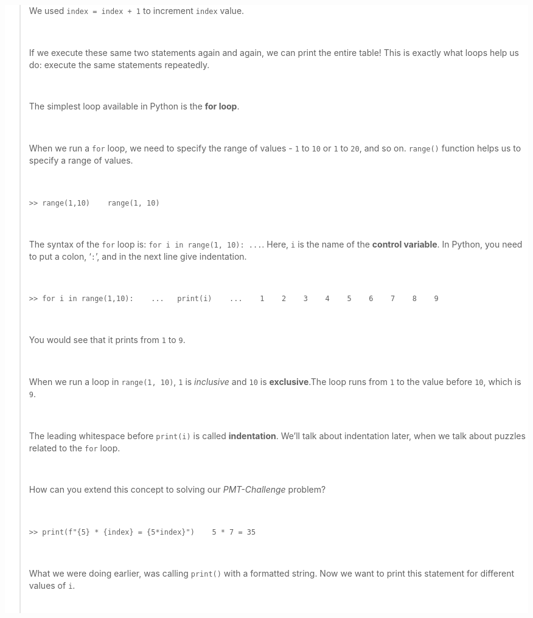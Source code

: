 >   We used `index = index + 1` to increment `index` value.
>
>   ​
>
>   If we execute these same two statements again and again, we can print the entire table! This is exactly what loops help us do: execute the same statements repeatedly.
>
>   ​
>
>   The simplest loop available in Python is the **for loop**.
>
>   ​
>
>   When we run a `for` loop, we need to specify the range of values - `1` to `10` or `1` to `20`, and so on. `range()` function helps us to specify a range of values.
>
>   ​
>
>   ```text
>   >> range(1,10)    range(1, 10)
>   ```
>
>   ​
>
>   The syntax of the `for` loop is: `for i in range(1, 10): ...`. Here, `i` is the name of the **control variable**. In Python, you need to put a colon, ‘`:`’, and in the next line give indentation.
>
>   ​
>
>   ```text
>   >> for i in range(1,10):    ...   print(i)    ...    1    2    3    4    5    6    7    8    9
>   ```
>
>   ​
>
>   You would see that it prints from `1` to `9`.
>
>   ​
>
>   When we run a loop in `range(1, 10)`, `1` is _inclusive_ and `10` is **exclusive**.The loop runs from `1` to the value before `10`, which is `9`.
>
>   ​
>
>   The leading whitespace before `print(i)` is called **indentation**. We’ll talk about indentation later, when we talk about puzzles related to the `for` loop.
>
>   ​
>
>   How can you extend this concept to solving our _PMT-Challenge_ problem?
>
>   ​
>
>   ```text
>   >> print(f"{5} * {index} = {5*index}")    5 * 7 = 35
>   ```
>
>   ​
>
>   What we were doing earlier, was calling `print()` with a formatted string. Now we want to print this statement for different values of `i`.
>
>   ​
>